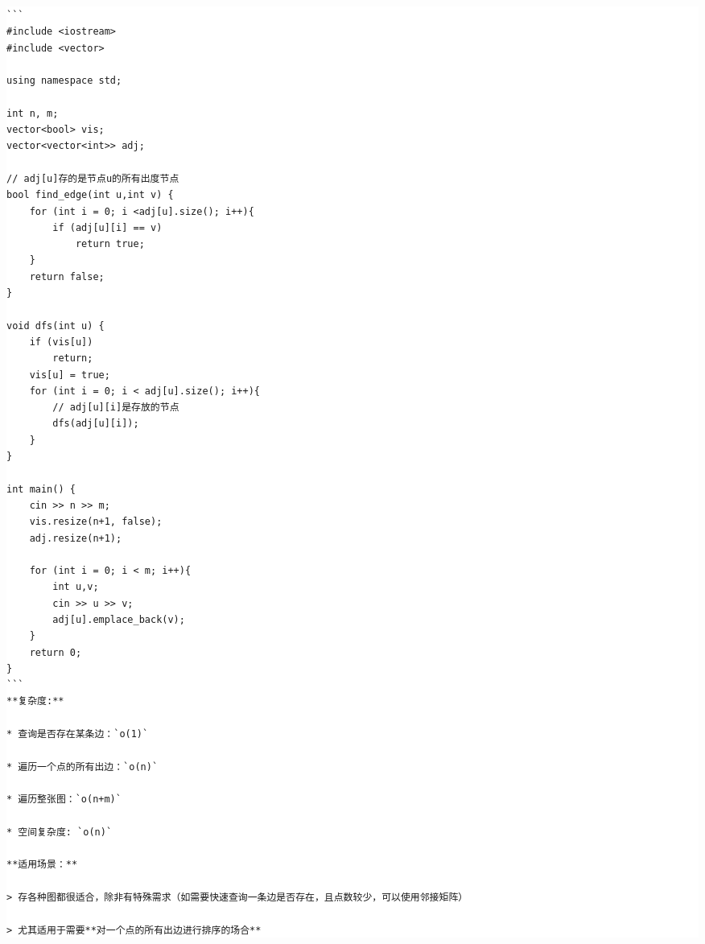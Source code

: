     ```
    #include <iostream>
    #include <vector>

    using namespace std;

    int n, m;
    vector<bool> vis;
    vector<vector<int>> adj;

    // adj[u]存的是节点u的所有出度节点
    bool find_edge(int u,int v) {
        for (int i = 0; i <adj[u].size(); i++){
            if (adj[u][i] == v)
                return true;
        }
        return false;
    }

    void dfs(int u) {
        if (vis[u])
            return;
        vis[u] = true;
        for (int i = 0; i < adj[u].size(); i++){
            // adj[u][i]是存放的节点
            dfs(adj[u][i]);
        }
    }

    int main() {
        cin >> n >> m;
        vis.resize(n+1, false);
        adj.resize(n+1);
        
        for (int i = 0; i < m; i++){
            int u,v;
            cin >> u >> v;
            adj[u].emplace_back(v);
        }
        return 0;
    }
    ```
    **复杂度:**

    * 查询是否存在某条边：`o(1)`

    * 遍历一个点的所有出边：`o(n)`

    * 遍历整张图：`o(n+m)`

    * 空间复杂度: `o(n)`

    **适用场景：**

    > 存各种图都很适合，除非有特殊需求（如需要快速查询一条边是否存在，且点数较少，可以使用邻接矩阵）

    > 尤其适用于需要**对一个点的所有出边进行排序的场合**
